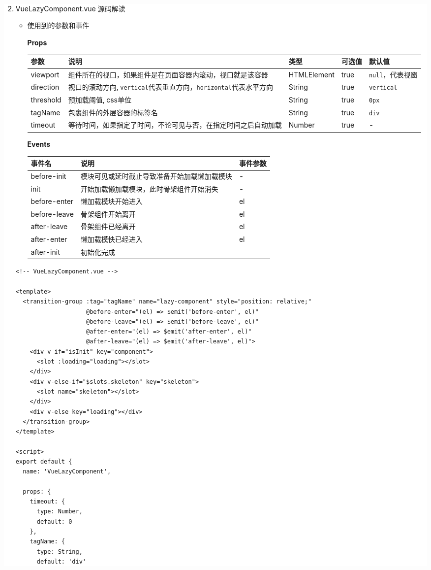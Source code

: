 2. VueLazyComponent.vue 源码解读

   - 使用到的参数和事件

     **Props**

     | 参数      | 说明                                                         | 类型        | 可选值 | 默认值           |
     | --------- | ------------------------------------------------------------ | ----------- | ------ | ---------------- |
     | viewport  | 组件所在的视口，如果组件是在页面容器内滚动，视口就是该容器   | HTMLElement | true   | `null`，代表视窗 |
     | direction | 视口的滚动方向, `vertical`代表垂直方向，`horizontal`代表水平方向 | String      | true   | `vertical`       |
     | threshold | 预加载阈值, css单位                                          | String      | true   | `0px`            |
     | tagName   | 包裹组件的外层容器的标签名                                   | String      | true   | `div`            |
     | timeout   | 等待时间，如果指定了时间，不论可见与否，在指定时间之后自动加载 | Number      | true   | -                |

     **Events**

     | 事件名       | 说明                                         | 事件参数 |
     | ------------ | -------------------------------------------- | -------- |
     | before-init  | 模块可见或延时截止导致准备开始加载懒加载模块 | -        |
     | init         | 开始加载懒加载模块，此时骨架组件开始消失     | -        |
     | before-enter | 懒加载模块开始进入                           | el       |
     | before-leave | 骨架组件开始离开                             | el       |
     | after-leave  | 骨架组件已经离开                             | el       |
     | after-enter  | 懒加载模快已经进入                           | el       |
     | after-init   | 初始化完成                                   |          |

   

   ```vue
   <!-- VueLazyComponent.vue -->
   
   <template>
     <transition-group :tag="tagName" name="lazy-component" style="position: relative;"
                       @before-enter="(el) => $emit('before-enter', el)"
                       @before-leave="(el) => $emit('before-leave', el)"
                       @after-enter="(el) => $emit('after-enter', el)"
                       @after-leave="(el) => $emit('after-leave', el)">
       <div v-if="isInit" key="component">
         <slot :loading="loading"></slot>
       </div>
       <div v-else-if="$slots.skeleton" key="skeleton">
         <slot name="skeleton"></slot>
       </div>
       <div v-else key="loading"></div>
     </transition-group>
   </template>
   
   <script>
   export default {
     name: 'VueLazyComponent',
   
     props: {
       timeout: {
         type: Number,
         default: 0
       },
       tagName: {
         type: String,
         default: 'div'
   ```
